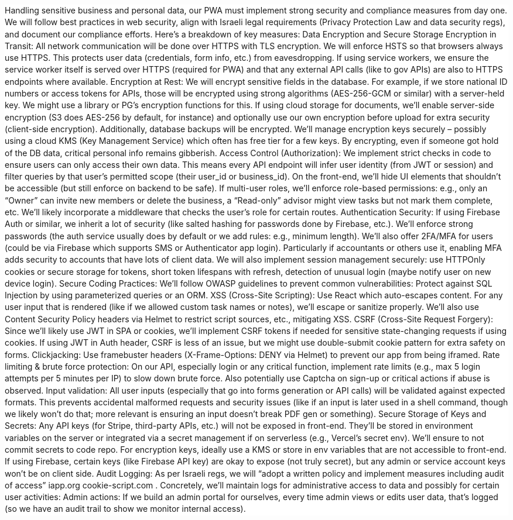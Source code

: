Handling sensitive business and personal data, our PWA must implement strong security and compliance measures from day one. We will follow best practices in web security, align with Israeli legal requirements (Privacy Protection Law and data security regs), and document our compliance efforts. Here’s a breakdown of key measures:
Data Encryption and Secure Storage
Encryption in Transit: All network communication will be done over HTTPS with TLS encryption. We will enforce HSTS so that browsers always use HTTPS. This protects user data (credentials, form info, etc.) from eavesdropping. If using service workers, we ensure the service worker itself is served over HTTPS (required for PWA) and that any external API calls (like to gov APIs) are also to HTTPS endpoints where available.
Encryption at Rest: We will encrypt sensitive fields in the database. For example, if we store national ID numbers or access tokens for APIs, those will be encrypted using strong algorithms (AES-256-GCM or similar) with a server-held key. We might use a library or PG’s encryption functions for this. If using cloud storage for documents, we’ll enable server-side encryption (S3 does AES-256 by default, for instance) and optionally use our own encryption before upload for extra security (client-side encryption). Additionally, database backups will be encrypted. We’ll manage encryption keys securely – possibly using a cloud KMS (Key Management Service) which often has free tier for a few keys. By encrypting, even if someone got hold of the DB data, critical personal info remains gibberish.
Access Control (Authorization): We implement strict checks in code to ensure users can only access their own data. This means every API endpoint will infer user identity (from JWT or session) and filter queries by that user’s permitted scope (their user_id or business_id). On the front-end, we’ll hide UI elements that shouldn’t be accessible (but still enforce on backend to be safe). If multi-user roles, we’ll enforce role-based permissions: e.g., only an “Owner” can invite new members or delete the business, a “Read-only” advisor might view tasks but not mark them complete, etc. We’ll likely incorporate a middleware that checks the user’s role for certain routes.
Authentication Security: If using Firebase Auth or similar, we inherit a lot of security (like salted hashing for passwords done by Firebase, etc.). We’ll enforce strong passwords (the auth service usually does by default or we add rules: e.g., minimum length). We’ll also offer 2FA/MFA for users (could be via Firebase which supports SMS or Authenticator app login). Particularly if accountants or others use it, enabling MFA adds security to accounts that have lots of client data. We will also implement session management securely: use HTTPOnly cookies or secure storage for tokens, short token lifespans with refresh, detection of unusual login (maybe notify user on new device login).
Secure Coding Practices: We’ll follow OWASP guidelines to prevent common vulnerabilities:
Protect against SQL Injection by using parameterized queries or an ORM.
XSS (Cross-Site Scripting): Use React which auto-escapes content. For any user input that is rendered (like if we allowed custom task names or notes), we’ll escape or sanitize properly. We’ll also use Content Security Policy headers via Helmet to restrict script sources, etc., mitigating XSS.
CSRF (Cross-Site Request Forgery): Since we’ll likely use JWT in SPA or cookies, we’ll implement CSRF tokens if needed for sensitive state-changing requests if using cookies. If using JWT in Auth header, CSRF is less of an issue, but we might use double-submit cookie pattern for extra safety on forms.
Clickjacking: Use framebuster headers (X-Frame-Options: DENY via Helmet) to prevent our app from being iframed.
Rate limiting & brute force protection: On our API, especially login or any critical function, implement rate limits (e.g., max 5 login attempts per 5 minutes per IP) to slow down brute force. Also potentially use Captcha on sign-up or critical actions if abuse is observed.
Input validation: All user inputs (especially that go into forms generation or API calls) will be validated against expected formats. This prevents accidental malformed requests and security issues (like if an input is later used in a shell command, though we likely won’t do that; more relevant is ensuring an input doesn’t break PDF gen or something).
Secure Storage of Keys and Secrets: Any API keys (for Stripe, third-party APIs, etc.) will not be exposed in front-end. They’ll be stored in environment variables on the server or integrated via a secret management if on serverless (e.g., Vercel’s secret env). We’ll ensure to not commit secrets to code repo. For encryption keys, ideally use a KMS or store in env variables that are not accessible to front-end. If using Firebase, certain keys (like Firebase API key) are okay to expose (not truly secret), but any admin or service account keys won’t be on client side.
Audit Logging: As per Israeli regs, we will “adopt a written policy and implement measures including audit of access”
iapp.org
cookie-script.com
. Concretely, we’ll maintain logs for administrative access to data and possibly for certain user activities:
Admin actions: If we build an admin portal for ourselves, every time admin views or edits user data, that’s logged (so we have an audit trail to show we monitor internal access).